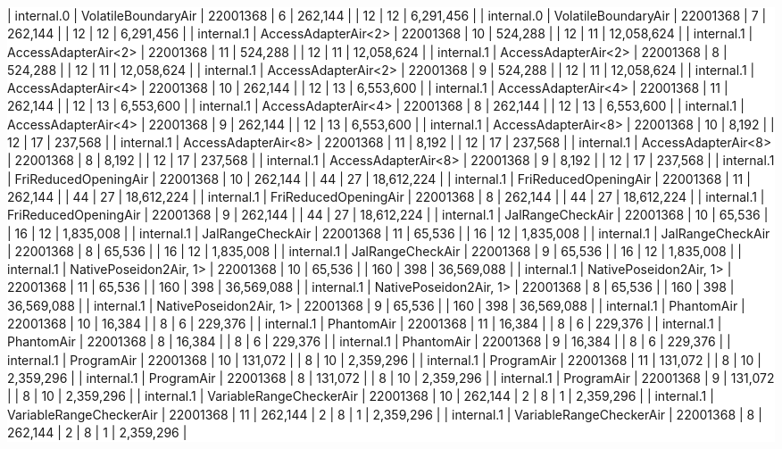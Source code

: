| internal.0 | VolatileBoundaryAir | 22001368 | 6 | 262,144 |  | 12 | 12 | 6,291,456 | 
| internal.0 | VolatileBoundaryAir | 22001368 | 7 | 262,144 |  | 12 | 12 | 6,291,456 | 
| internal.1 | AccessAdapterAir<2> | 22001368 | 10 | 524,288 |  | 12 | 11 | 12,058,624 | 
| internal.1 | AccessAdapterAir<2> | 22001368 | 11 | 524,288 |  | 12 | 11 | 12,058,624 | 
| internal.1 | AccessAdapterAir<2> | 22001368 | 8 | 524,288 |  | 12 | 11 | 12,058,624 | 
| internal.1 | AccessAdapterAir<2> | 22001368 | 9 | 524,288 |  | 12 | 11 | 12,058,624 | 
| internal.1 | AccessAdapterAir<4> | 22001368 | 10 | 262,144 |  | 12 | 13 | 6,553,600 | 
| internal.1 | AccessAdapterAir<4> | 22001368 | 11 | 262,144 |  | 12 | 13 | 6,553,600 | 
| internal.1 | AccessAdapterAir<4> | 22001368 | 8 | 262,144 |  | 12 | 13 | 6,553,600 | 
| internal.1 | AccessAdapterAir<4> | 22001368 | 9 | 262,144 |  | 12 | 13 | 6,553,600 | 
| internal.1 | AccessAdapterAir<8> | 22001368 | 10 | 8,192 |  | 12 | 17 | 237,568 | 
| internal.1 | AccessAdapterAir<8> | 22001368 | 11 | 8,192 |  | 12 | 17 | 237,568 | 
| internal.1 | AccessAdapterAir<8> | 22001368 | 8 | 8,192 |  | 12 | 17 | 237,568 | 
| internal.1 | AccessAdapterAir<8> | 22001368 | 9 | 8,192 |  | 12 | 17 | 237,568 | 
| internal.1 | FriReducedOpeningAir | 22001368 | 10 | 262,144 |  | 44 | 27 | 18,612,224 | 
| internal.1 | FriReducedOpeningAir | 22001368 | 11 | 262,144 |  | 44 | 27 | 18,612,224 | 
| internal.1 | FriReducedOpeningAir | 22001368 | 8 | 262,144 |  | 44 | 27 | 18,612,224 | 
| internal.1 | FriReducedOpeningAir | 22001368 | 9 | 262,144 |  | 44 | 27 | 18,612,224 | 
| internal.1 | JalRangeCheckAir | 22001368 | 10 | 65,536 |  | 16 | 12 | 1,835,008 | 
| internal.1 | JalRangeCheckAir | 22001368 | 11 | 65,536 |  | 16 | 12 | 1,835,008 | 
| internal.1 | JalRangeCheckAir | 22001368 | 8 | 65,536 |  | 16 | 12 | 1,835,008 | 
| internal.1 | JalRangeCheckAir | 22001368 | 9 | 65,536 |  | 16 | 12 | 1,835,008 | 
| internal.1 | NativePoseidon2Air<BabyBearParameters>, 1> | 22001368 | 10 | 65,536 |  | 160 | 398 | 36,569,088 | 
| internal.1 | NativePoseidon2Air<BabyBearParameters>, 1> | 22001368 | 11 | 65,536 |  | 160 | 398 | 36,569,088 | 
| internal.1 | NativePoseidon2Air<BabyBearParameters>, 1> | 22001368 | 8 | 65,536 |  | 160 | 398 | 36,569,088 | 
| internal.1 | NativePoseidon2Air<BabyBearParameters>, 1> | 22001368 | 9 | 65,536 |  | 160 | 398 | 36,569,088 | 
| internal.1 | PhantomAir | 22001368 | 10 | 16,384 |  | 8 | 6 | 229,376 | 
| internal.1 | PhantomAir | 22001368 | 11 | 16,384 |  | 8 | 6 | 229,376 | 
| internal.1 | PhantomAir | 22001368 | 8 | 16,384 |  | 8 | 6 | 229,376 | 
| internal.1 | PhantomAir | 22001368 | 9 | 16,384 |  | 8 | 6 | 229,376 | 
| internal.1 | ProgramAir | 22001368 | 10 | 131,072 |  | 8 | 10 | 2,359,296 | 
| internal.1 | ProgramAir | 22001368 | 11 | 131,072 |  | 8 | 10 | 2,359,296 | 
| internal.1 | ProgramAir | 22001368 | 8 | 131,072 |  | 8 | 10 | 2,359,296 | 
| internal.1 | ProgramAir | 22001368 | 9 | 131,072 |  | 8 | 10 | 2,359,296 | 
| internal.1 | VariableRangeCheckerAir | 22001368 | 10 | 262,144 | 2 | 8 | 1 | 2,359,296 | 
| internal.1 | VariableRangeCheckerAir | 22001368 | 11 | 262,144 | 2 | 8 | 1 | 2,359,296 | 
| internal.1 | VariableRangeCheckerAir | 22001368 | 8 | 262,144 | 2 | 8 | 1 | 2,359,296 | 